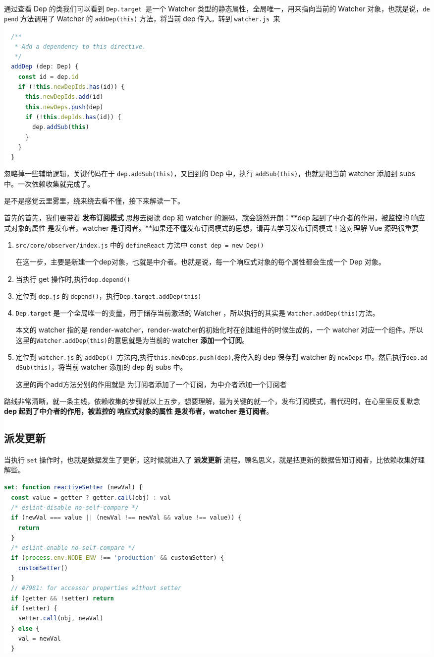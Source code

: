 通过查看 Dep 的类我们可以看到 `Dep.target `是一个 Watcher 类型的静态属性，全局唯一，用来指向当前的 Watcher 对象，也就是说，`depend` 方法调用了 Watcher 的 `addDep(this)` 方法，将当前 dep 传入。转到 `watcher.js `来

```javascript
  /**
   * Add a dependency to this directive.
   */
  addDep (dep: Dep) {
    const id = dep.id
    if (!this.newDepIds.has(id)) {
      this.newDepIds.add(id)
      this.newDeps.push(dep)
      if (!this.depIds.has(id)) {
        dep.addSub(this)
      }
    }
  }
```

忽略掉一些辅助逻辑，关键代码在于 `dep.addSub(this)`，又回到的 Dep 中，执行 `addSub(this)`，也就是把当前 watcher 添加到 subs 中。一次依赖收集就完成了。

是不是感觉云里雾里，绕来绕去看不懂，接下来解读一下。

首先的首先，我们要带着 **发布订阅模式** 思想去阅读 dep 和 watcher 的源码，就会豁然开朗：**dep 起到了中介者的作用，被监控的 响应式对象的属性 是发布者，watcher 是订阅者。**如果还不懂发布订阅模式的思想，请再去学习发布订阅模式！这对理解 Vue 源码很重要

1. `src/core/observer/index.js` 中的 `defineReact` 方法中 `const dep = new Dep()`

   在这一步，主要是新建一个dep对象，也就是中介者。也就是说，每一个响应式对象的每个属性都会生成一个 Dep 对象。

2. 当执行 get 操作时,执行`dep.depend()`

3. 定位到 `dep.js` 的 `depend()`，执行`Dep.target.addDep(this)`

4. `Dep.target` 是一个全局唯一的变量，用于储存当前激活的 Watcher ，所以执行的其实是 `Watcher.addDep(this)`方法。

   本文的 watcher 指的是 render-watcher，render-watcher的初始化时在创建组件的时候生成的，一个 watcher 对应一个组件。所以这里的`Watcher.addDep(this)`的意思就是为当前的 watcher **添加一个订阅**。

5. 定位到 `watcher.js` 的 `addDep() `方法内,执行`this.newDeps.push(dep)`,将传入的 dep 保存到 watcher 的 `newDeps` 中。然后执行`dep.addSub(this)`，将当前 watcher 添加的 dep 的 subs 中。

   这里的两个add方法分别的作用就是 为订阅者添加了一个订阅，为中介者添加一个订阅者

路线非常清晰，就一条主线，依赖收集的步骤就以上五步，想要理解，最为关键的就一个，发布订阅模式，看代码时，在心里里反复默念**dep 起到了中介者的作用，被监控的 响应式对象的属性 是发布者，watcher 是订阅者**。

## 派发更新

当执行 `set` 操作时，也就是数据发生了更新，这时候就进入了 **派发更新** 流程。顾名思义，就是把更新的数据告知订阅者，比依赖收集好理解些。

```javascript
set: function reactiveSetter (newVal) {
  const value = getter ? getter.call(obj) : val
  /* eslint-disable no-self-compare */
  if (newVal === value || (newVal !== newVal && value !== value)) {
    return
  }
  /* eslint-enable no-self-compare */
  if (process.env.NODE_ENV !== 'production' && customSetter) {
    customSetter()
  }
  // #7981: for accessor properties without setter
  if (getter && !setter) return
  if (setter) {
    setter.call(obj, newVal)
  } else {
    val = newVal
  }
```